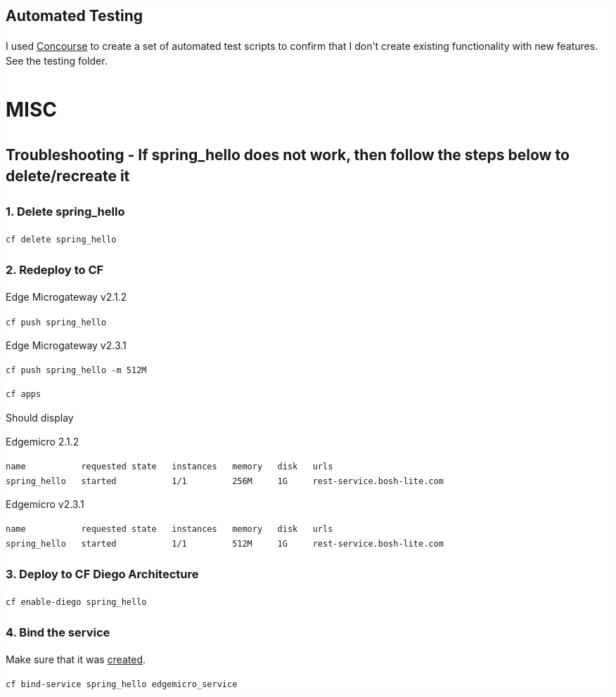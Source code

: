 ## Automated Testing
I used [Concourse](https://concourse.ci/) to create a set of automated test scripts to confirm that I don't create existing functionality with new features.  See the testing folder.


# MISC

## Troubleshooting - If spring_hello does not work, then follow the steps below to delete/recreate it

### 1. Delete spring_hello
```
cf delete spring_hello
```

### 2. Redeploy to CF
Edge Microgateway v2.1.2
```
cf push spring_hello
```

Edge Microgateway v2.3.1
```
cf push spring_hello -m 512M
```


```
cf apps
```

Should display

Edgemicro 2.1.2
```
name           requested state   instances   memory   disk   urls
spring_hello   started           1/1         256M     1G     rest-service.bosh-lite.com
```

Edgemicro v2.3.1
```
name           requested state   instances   memory   disk   urls
spring_hello   started           1/1         512M     1G     rest-service.bosh-lite.com
```

### 3. Deploy to CF Diego Architecture
```
cf enable-diego spring_hello
```

### 4. Bind the service
Make sure that it was [created](#create-the-new-service).
```
cf bind-service spring_hello edgemicro_service
```
